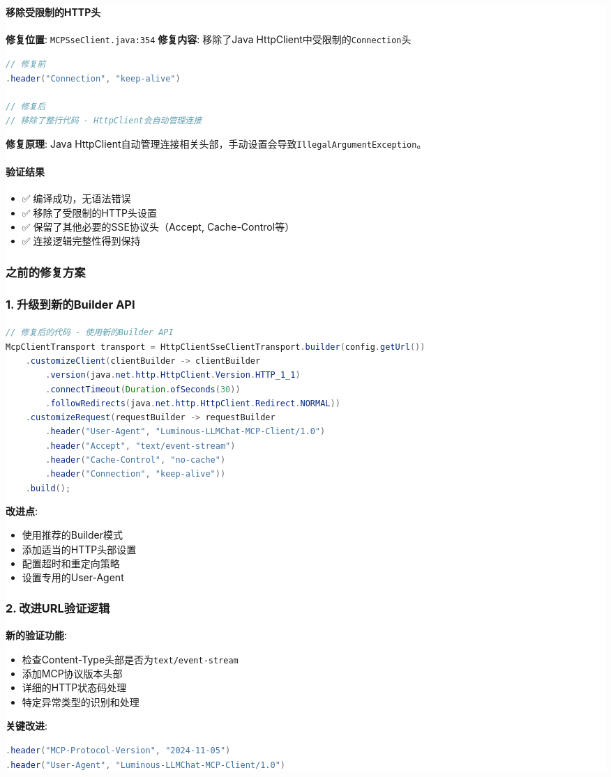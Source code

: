 #### **移除受限制的HTTP头**
**修复位置**: `MCPSseClient.java:354`
**修复内容**: 移除了Java HttpClient中受限制的`Connection`头
```java
// 修复前
.header("Connection", "keep-alive")

// 修复后
// 移除了整行代码 - HttpClient会自动管理连接
```

**修复原理**: Java HttpClient自动管理连接相关头部，手动设置会导致`IllegalArgumentException`。

#### **验证结果**
- ✅ 编译成功，无语法错误
- ✅ 移除了受限制的HTTP头设置  
- ✅ 保留了其他必要的SSE协议头（Accept, Cache-Control等）
- ✅ 连接逻辑完整性得到保持

### 之前的修复方案

### 1. **升级到新的Builder API**
```java
// 修复后的代码 - 使用新的Builder API
McpClientTransport transport = HttpClientSseClientTransport.builder(config.getUrl())
    .customizeClient(clientBuilder -> clientBuilder
        .version(java.net.http.HttpClient.Version.HTTP_1_1)
        .connectTimeout(Duration.ofSeconds(30))
        .followRedirects(java.net.http.HttpClient.Redirect.NORMAL))
    .customizeRequest(requestBuilder -> requestBuilder
        .header("User-Agent", "Luminous-LLMChat-MCP-Client/1.0")
        .header("Accept", "text/event-stream")
        .header("Cache-Control", "no-cache")
        .header("Connection", "keep-alive"))
    .build();
```

**改进点**:
- 使用推荐的Builder模式
- 添加适当的HTTP头部设置
- 配置超时和重定向策略
- 设置专用的User-Agent

### 2. **改进URL验证逻辑**
**新的验证功能**:
- 检查Content-Type头部是否为`text/event-stream`
- 添加MCP协议版本头部
- 详细的HTTP状态码处理
- 特定异常类型的识别和处理

**关键改进**:
```java
.header("MCP-Protocol-Version", "2024-11-05")
.header("User-Agent", "Luminous-LLMChat-MCP-Client/1.0")
```
